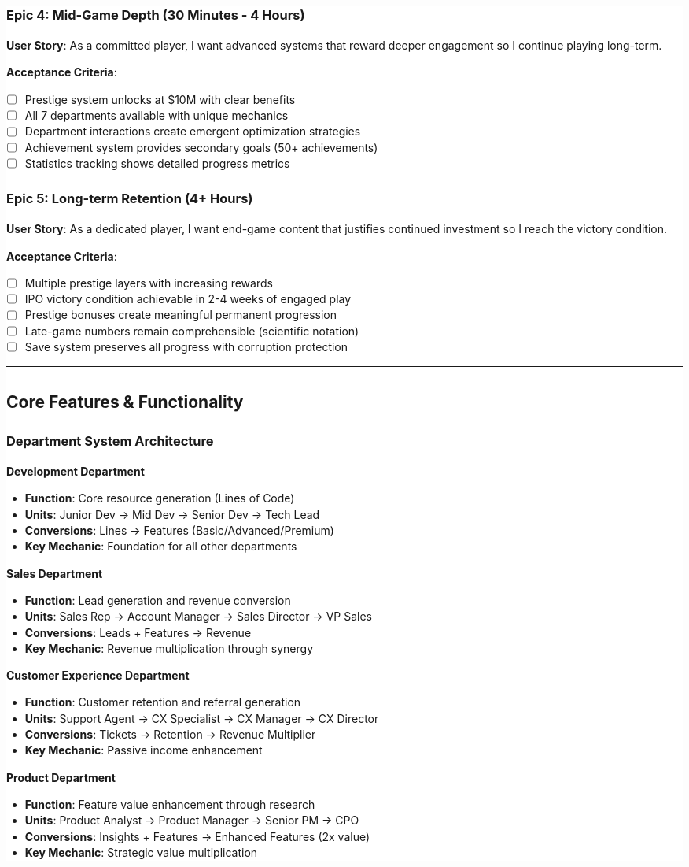 ### Epic 4: Mid-Game Depth (30 Minutes - 4 Hours)

**User Story**: As a committed player, I want advanced systems that reward deeper engagement so I continue playing long-term.

**Acceptance Criteria**:
- [ ] Prestige system unlocks at $10M with clear benefits
- [ ] All 7 departments available with unique mechanics
- [ ] Department interactions create emergent optimization strategies
- [ ] Achievement system provides secondary goals (50+ achievements)
- [ ] Statistics tracking shows detailed progress metrics

### Epic 5: Long-term Retention (4+ Hours)

**User Story**: As a dedicated player, I want end-game content that justifies continued investment so I reach the victory condition.

**Acceptance Criteria**:
- [ ] Multiple prestige layers with increasing rewards
- [ ] IPO victory condition achievable in 2-4 weeks of engaged play
- [ ] Prestige bonuses create meaningful permanent progression
- [ ] Late-game numbers remain comprehensible (scientific notation)
- [ ] Save system preserves all progress with corruption protection

---

## Core Features & Functionality

### Department System Architecture

**Development Department**
- **Function**: Core resource generation (Lines of Code)
- **Units**: Junior Dev → Mid Dev → Senior Dev → Tech Lead
- **Conversions**: Lines → Features (Basic/Advanced/Premium)
- **Key Mechanic**: Foundation for all other departments

**Sales Department**  
- **Function**: Lead generation and revenue conversion
- **Units**: Sales Rep → Account Manager → Sales Director → VP Sales
- **Conversions**: Leads + Features → Revenue
- **Key Mechanic**: Revenue multiplication through synergy

**Customer Experience Department**
- **Function**: Customer retention and referral generation
- **Units**: Support Agent → CX Specialist → CX Manager → CX Director
- **Conversions**: Tickets → Retention → Revenue Multiplier
- **Key Mechanic**: Passive income enhancement

**Product Department**
- **Function**: Feature value enhancement through research
- **Units**: Product Analyst → Product Manager → Senior PM → CPO
- **Conversions**: Insights + Features → Enhanced Features (2x value)
- **Key Mechanic**: Strategic value multiplication
